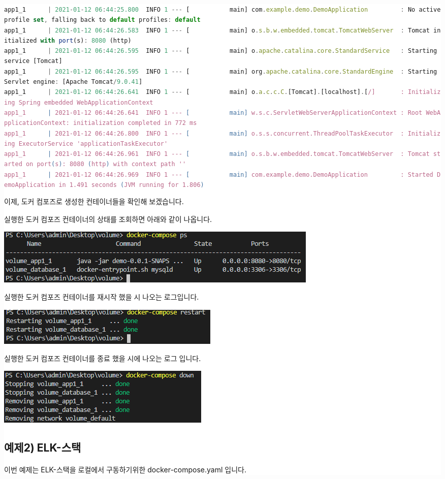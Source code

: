 ```jsx
app1_1      | 2021-01-12 06:44:25.800  INFO 1 --- [           main] com.example.demo.DemoApplication         : No active profile set, falling back to default profiles: default
app1_1      | 2021-01-12 06:44:26.583  INFO 1 --- [           main] o.s.b.w.embedded.tomcat.TomcatWebServer  : Tomcat initialized with port(s): 8080 (http)
app1_1      | 2021-01-12 06:44:26.595  INFO 1 --- [           main] o.apache.catalina.core.StandardService   : Starting service [Tomcat]
app1_1      | 2021-01-12 06:44:26.595  INFO 1 --- [           main] org.apache.catalina.core.StandardEngine  : Starting Servlet engine: [Apache Tomcat/9.0.41]
app1_1      | 2021-01-12 06:44:26.641  INFO 1 --- [           main] o.a.c.c.C.[Tomcat].[localhost].[/]       : Initializing Spring embedded WebApplicationContext
app1_1      | 2021-01-12 06:44:26.641  INFO 1 --- [           main] w.s.c.ServletWebServerApplicationContext : Root WebApplicationContext: initialization completed in 772 ms
app1_1      | 2021-01-12 06:44:26.800  INFO 1 --- [           main] o.s.s.concurrent.ThreadPoolTaskExecutor  : Initializing ExecutorService 'applicationTaskExecutor'
app1_1      | 2021-01-12 06:44:26.961  INFO 1 --- [           main] o.s.b.w.embedded.tomcat.TomcatWebServer  : Tomcat started on port(s): 8080 (http) with context path ''
app1_1      | 2021-01-12 06:44:26.969  INFO 1 --- [           main] com.example.demo.DemoApplication         : Started DemoApplication in 1.491 seconds (JVM running for 1.806)
```

이제, 도커 컴포즈로 생성한 컨테이너들을 확인해 보겠습니다.

실행한 도커 컴포즈 컨테이너의 상태를 조회하면 아래와 같이 나옵니다.

![/images/2021-01-13-docker-compose-guideline/1.png](/images/2021-01-13-docker-compose-guideline/1.png)

실행한 도커 컴포즈 컨테이너를 재시작 했을 시 나오는 로그입니다.

![/images/2021-01-13-docker-compose-guideline/2.png](/images/2021-01-13-docker-compose-guideline/2.png)

실행한 도커 컴포즈 컨테이너를 종료 했을 시에 나오는 로그 입니다.

![/images/2021-01-13-docker-compose-guideline/3.png](/images/2021-01-13-docker-compose-guideline/3.png)

## 예제2) ELK-스택 

이번 예제는 ELK-스택을 로컬에서 구동하기위한 docker-compose.yaml 입니다.
